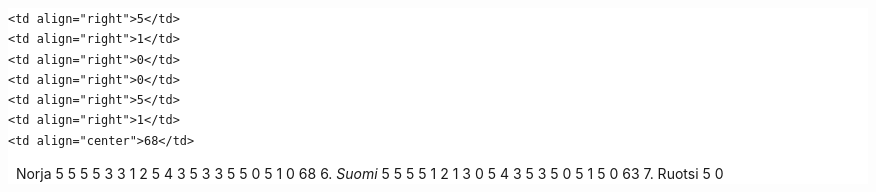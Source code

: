 	<td align="right">5</td>
	<td align="right">1</td>
	<td align="right">0</td>
	<td align="right">0</td>
	<td align="right">5</td>
	<td align="right">1</td>
	<td align="center">68</td>
</tr>
<tr>
	<td>&nbsp;</td>
	<td>Norja</td>
	<td align="right">5</td>
	<td align="right">5</td>
	<td align="right">5</td>
	<td align="right">5</td>
	<td align="right">3</td>
	<td align="right">3</td>
	<td align="right">1</td>
	<td align="right">2</td>
	<td align="right">5</td>
	<td align="right">4</td>
	<td align="right">3</td>
	<td align="right">5</td>
	<td align="right">3</td>
	<td align="right">3</td>
	<td align="right">5</td>
	<td align="right">5</td>
	<td align="right">0</td>
	<td align="right">5</td>
	<td align="right">1</td>
	<td align="right">0</td>
	<td align="center">68</td>

</tr>
<tr>
	<td>6.</td>
	<td><em>Suomi</em></td>
	<td align="right">5</td>
	<td align="right">5</td>
	<td align="right">5</td>
	<td align="right">5</td>
	<td align="right">1</td>
	<td align="right">2</td>
	<td align="right">1</td>
	<td align="right">3</td>
	<td align="right">0</td>
	<td align="right">5</td>
	<td align="right">4</td>
	<td align="right">3</td>
	<td align="right">5</td>
	<td align="right">3</td>
	<td align="right">5</td>
	<td align="right">0</td>
	<td align="right">5</td>
	<td align="right">1</td>
	<td align="right">5</td>
	<td align="right">0</td>
	<td align="center">63</td>
</tr>
<tr>
	<td>7.</td>
	<td>Ruotsi</td>
	<td align="right">5</td>
	<td align="right">0</td>